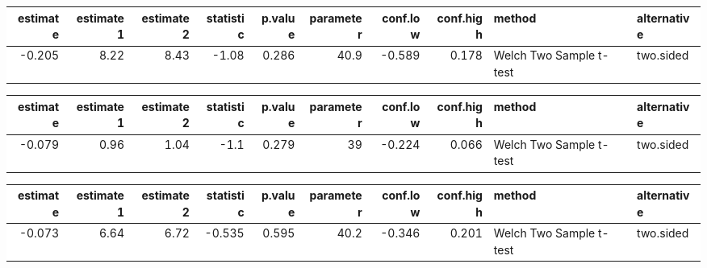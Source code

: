 | estimate| estimate1| estimate2| statistic| p.value| parameter| conf.low| conf.high|method                  |alternative |
|--------:|---------:|---------:|---------:|-------:|---------:|--------:|---------:|:-----------------------|:-----------|
|   -0.205|      8.22|      8.43|     -1.08|   0.286|      40.9|   -0.589|     0.178|Welch Two Sample t-test |two.sided   |



| estimate| estimate1| estimate2| statistic| p.value| parameter| conf.low| conf.high|method                  |alternative |
|--------:|---------:|---------:|---------:|-------:|---------:|--------:|---------:|:-----------------------|:-----------|
|   -0.079|      0.96|      1.04|      -1.1|   0.279|        39|   -0.224|     0.066|Welch Two Sample t-test |two.sided   |



| estimate| estimate1| estimate2| statistic| p.value| parameter| conf.low| conf.high|method                  |alternative |
|--------:|---------:|---------:|---------:|-------:|---------:|--------:|---------:|:-----------------------|:-----------|
|   -0.073|      6.64|      6.72|    -0.535|   0.595|      40.2|   -0.346|     0.201|Welch Two Sample t-test |two.sided   |
